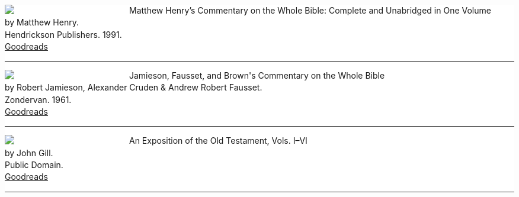 <img src="https://theologic.us/images/resources/commentary-whole-bible-unabridged-henry.jpg" align="left" width="200" style="padding-right: 10px" />Matthew Henry’s Commentary on the Whole Bible: Complete and Unabridged in One Volume  
by Matthew Henry.  
Hendrickson Publishers. 1991.  
[Goodreads](https://www.goodreads.com/book/show/962955.Matthew_Henry_s_Commentary_on_the_Whole_Bible?ac=1&from_search=true&qid=DNZ1wtYZl3&rank=1)

<p style="clear:both;">

---
<img src="https://theologic.us/images/resources/commentary-whole-jfb.jpg" align="left" width="200" style="padding-right: 10px" />Jamieson, Fausset, and Brown's Commentary on the Whole Bible  
by Robert Jamieson, Alexander Cruden & Andrew Robert Fausset.  
Zondervan. 1961.  
[Goodreads](https://www.goodreads.com/book/show/3373063-jamieson-fausset-and-brown-s-commentary-on-the-whole-bible)

<p style="clear:both;">

---
<img src="https://theologic.us/images/resources/commentary-whole-gill.jpg" align="left" width="200" style="padding-right: 10px" />An Exposition of the Old Testament, Vols. I–VI  
by John Gill.  
Public Domain.  
[Goodreads](https://www.goodreads.com/book/show/18897526-gill-s-bible-commentary)

<p style="clear:both;">

---
